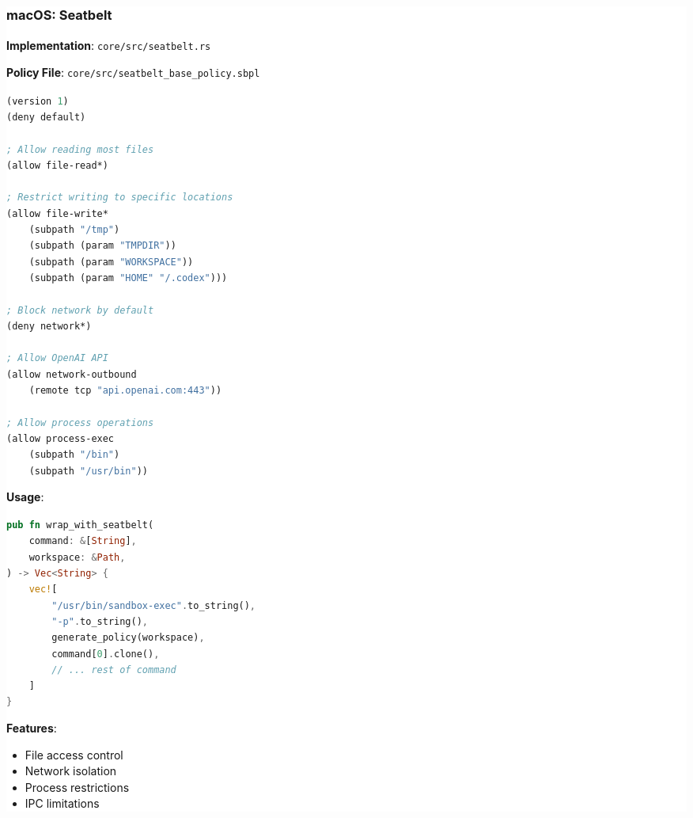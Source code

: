 ### macOS: Seatbelt

**Implementation**: `core/src/seatbelt.rs`

**Policy File**: `core/src/seatbelt_base_policy.sbpl`

```scheme
(version 1)
(deny default)

; Allow reading most files
(allow file-read*)

; Restrict writing to specific locations
(allow file-write*
    (subpath "/tmp")
    (subpath (param "TMPDIR"))
    (subpath (param "WORKSPACE"))
    (subpath (param "HOME" "/.codex")))

; Block network by default
(deny network*)

; Allow OpenAI API
(allow network-outbound
    (remote tcp "api.openai.com:443"))

; Allow process operations
(allow process-exec
    (subpath "/bin")
    (subpath "/usr/bin"))
```

**Usage**:
```rust
pub fn wrap_with_seatbelt(
    command: &[String],
    workspace: &Path,
) -> Vec<String> {
    vec![
        "/usr/bin/sandbox-exec".to_string(),
        "-p".to_string(),
        generate_policy(workspace),
        command[0].clone(),
        // ... rest of command
    ]
}
```

**Features**:
- File access control
- Network isolation
- Process restrictions
- IPC limitations
